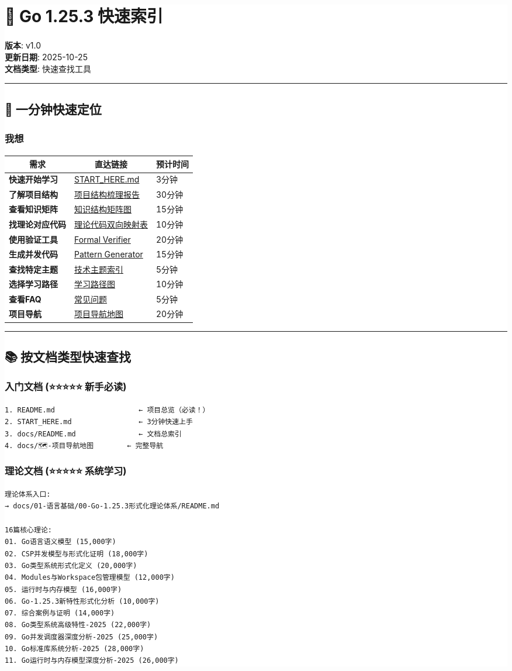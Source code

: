 # 📌 Go 1.25.3 快速索引

**版本**: v1.0  
**更新日期**: 2025-10-25  
**文档类型**: 快速查找工具

---

## 🎯 一分钟快速定位

### 我想

| 需求 | 直达链接 | 预计时间 |
|------|---------|---------|
| **快速开始学习** | [START_HERE.md](../START_HERE.md) | 3分钟 |
| **了解项目结构** | [项目结构梳理报告](./📋-Go-1.25.3项目完整结构梳理报告-2025-10-25.md) | 30分钟 |
| **查看知识矩阵** | [知识结构矩阵图](./01-语言基础/00-Go-1.25.3形式化理论体系/📊-知识结构矩阵图.md) | 15分钟 |
| **找理论对应代码** | [理论代码双向映射表](./01-语言基础/00-Go-1.25.3形式化理论体系/📊-理论代码双向映射表.md) | 10分钟 |
| **使用验证工具** | [Formal Verifier](../tools/formal-verifier/README.md) | 20分钟 |
| **生成并发代码** | [Pattern Generator](../tools/concurrency-pattern-generator/README.md) | 15分钟 |
| **查找特定主题** | [技术主题索引](./INDEX.md) | 5分钟 |
| **选择学习路径** | [学习路径图](./LEARNING_PATHS.md) | 10分钟 |
| **查看FAQ** | [常见问题](./FAQ.md) | 5分钟 |
| **项目导航** | [项目导航地图](./🗺️-Go-1.25.3项目导航地图-2025-10-25.md) | 20分钟 |

---

## 📚 按文档类型快速查找

### 入门文档 (⭐⭐⭐⭐⭐ 新手必读)

```text
1. README.md                    ← 项目总览（必读！）
2. START_HERE.md                ← 3分钟快速上手
3. docs/README.md               ← 文档总索引
4. docs/🗺️-项目导航地图        ← 完整导航
```

### 理论文档 (⭐⭐⭐⭐⭐ 系统学习)

```text
理论体系入口:
→ docs/01-语言基础/00-Go-1.25.3形式化理论体系/README.md

16篇核心理论:
01. Go语言语义模型 (15,000字)
02. CSP并发模型与形式化证明 (18,000字)
03. Go类型系统形式化定义 (20,000字)
04. Modules与Workspace包管理模型 (12,000字)
05. 运行时与内存模型 (16,000字)
06. Go-1.25.3新特性形式化分析 (10,000字)
07. 综合案例与证明 (14,000字)
08. Go类型系统高级特性-2025 (22,000字)
09. Go并发调度器深度分析-2025 (25,000字)
10. Go标准库系统分析-2025 (28,000字)
11. Go运行时与内存模型深度分析-2025 (26,000字)
```